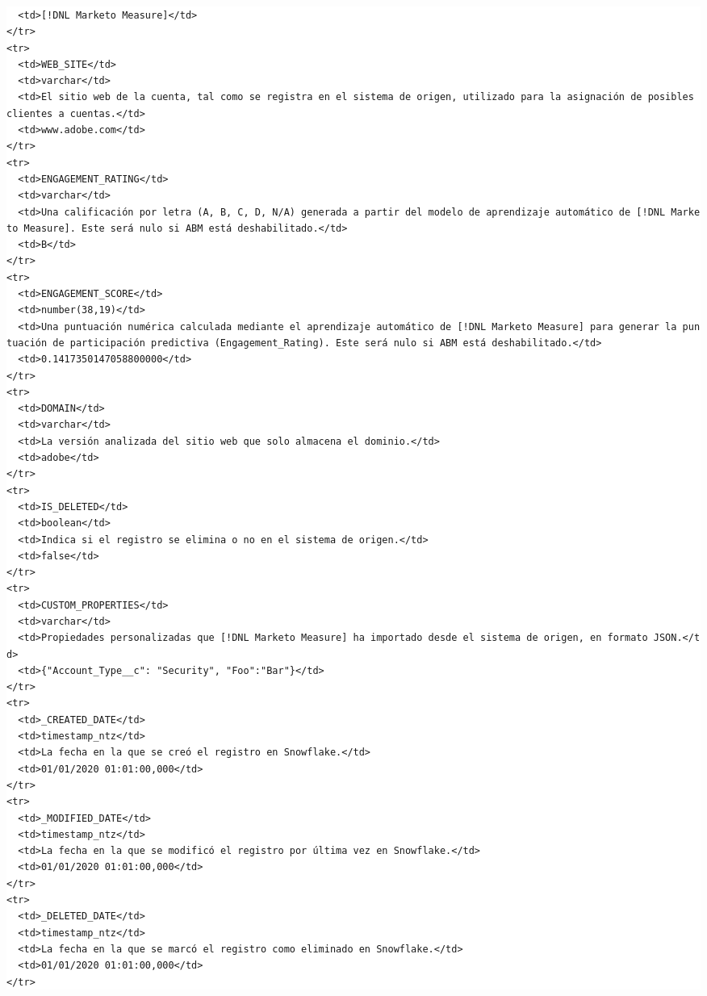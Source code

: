       <td>[!DNL Marketo Measure]</td>
    </tr>
    <tr>
      <td>WEB_SITE</td>
      <td>varchar</td>
      <td>El sitio web de la cuenta, tal como se registra en el sistema de origen, utilizado para la asignación de posibles clientes a cuentas.</td>
      <td>www.adobe.com</td>
    </tr>
    <tr>
      <td>ENGAGEMENT_RATING</td>
      <td>varchar</td>
      <td>Una calificación por letra (A, B, C, D, N/A) generada a partir del modelo de aprendizaje automático de [!DNL Marketo Measure]. Este será nulo si ABM está deshabilitado.</td>
      <td>B</td>
    </tr>
    <tr>
      <td>ENGAGEMENT_SCORE</td>
      <td>number(38,19)</td>
      <td>Una puntuación numérica calculada mediante el aprendizaje automático de [!DNL Marketo Measure] para generar la puntuación de participación predictiva (Engagement_Rating). Este será nulo si ABM está deshabilitado.</td>
      <td>0.1417350147058800000</td>
    </tr>
    <tr>
      <td>DOMAIN</td>
      <td>varchar</td>
      <td>La versión analizada del sitio web que solo almacena el dominio.</td>
      <td>adobe</td>
    </tr>
    <tr>
      <td>IS_DELETED</td>
      <td>boolean</td>
      <td>Indica si el registro se elimina o no en el sistema de origen.</td>
      <td>false</td>
    </tr>
    <tr>
      <td>CUSTOM_PROPERTIES</td>
      <td>varchar</td>
      <td>Propiedades personalizadas que [!DNL Marketo Measure] ha importado desde el sistema de origen, en formato JSON.</td>
      <td>{"Account_Type__c": "Security", "Foo":"Bar"}</td>
    </tr>
    <tr>
      <td>_CREATED_DATE</td>
      <td>timestamp_ntz</td>
      <td>La fecha en la que se creó el registro en Snowflake.</td>
      <td>01/01/2020 01:01:00,000</td>
    </tr>
    <tr>
      <td>_MODIFIED_DATE</td>
      <td>timestamp_ntz</td>
      <td>La fecha en la que se modificó el registro por última vez en Snowflake.</td>
      <td>01/01/2020 01:01:00,000</td>
    </tr>
    <tr>
      <td>_DELETED_DATE</td>
      <td>timestamp_ntz</td>
      <td>La fecha en la que se marcó el registro como eliminado en Snowflake.</td>
      <td>01/01/2020 01:01:00,000</td>
    </tr>
  </tbody>
</table>
